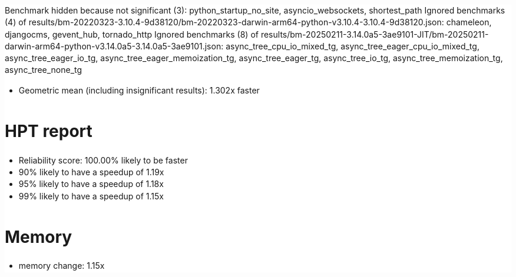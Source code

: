 Benchmark hidden because not significant (3): python_startup_no_site, asyncio_websockets, shortest_path
Ignored benchmarks (4) of results/bm-20220323-3.10.4-9d38120/bm-20220323-darwin-arm64-python-v3.10.4-3.10.4-9d38120.json: chameleon, djangocms, gevent_hub, tornado_http
Ignored benchmarks (8) of results/bm-20250211-3.14.0a5-3ae9101-JIT/bm-20250211-darwin-arm64-python-v3.14.0a5-3.14.0a5-3ae9101.json: async_tree_cpu_io_mixed_tg, async_tree_eager_cpu_io_mixed_tg, async_tree_eager_io_tg, async_tree_eager_memoization_tg, async_tree_eager_tg, async_tree_io_tg, async_tree_memoization_tg, async_tree_none_tg

- Geometric mean (including insignificant results): 1.302x faster

# HPT report

- Reliability score: 100.00% likely to be faster
- 90% likely to have a speedup of 1.19x
- 95% likely to have a speedup of 1.18x
- 99% likely to have a speedup of 1.15x

# Memory
- memory change: 1.15x